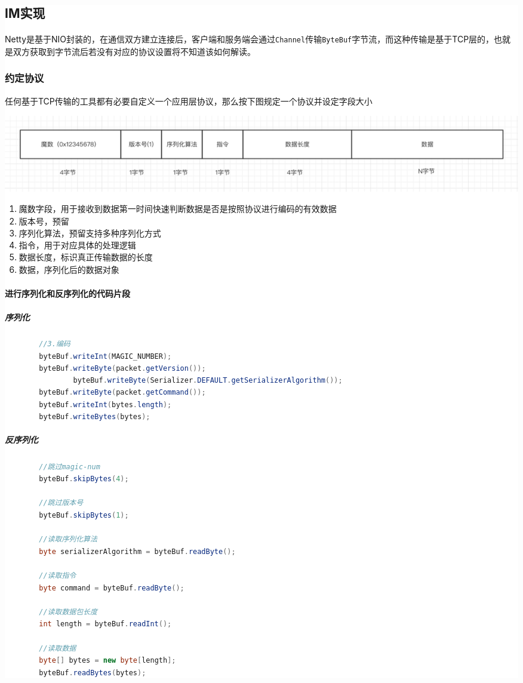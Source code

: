

## IM实现



Netty是基于NIO封装的，在通信双方建立连接后，客户端和服务端会通过`Channel`传输`ByteBuf`字节流，而这种传输是基于TCP层的，也就是双方获取到字节流后若没有对应的协议设置将不知道该如何解读。

### 约定协议

任何基于TCP传输的工具都有必要自定义一个应用层协议，那么按下图规定一个协议并设定字段大小

![protoco](../static/netty/protoco.png)

1. 魔数字段，用于接收到数据第一时间快速判断数据是否是按照协议进行编码的有效数据
2. 版本号，预留
3. 序列化算法，预留支持多种序列化方式
4. 指令，用于对应具体的处理逻辑
5. 数据长度，标识真正传输数据的长度
6. 数据，序列化后的数据对象

#### 进行序列化和反序列化的代码片段

##### 序列化

```java
		//3.编码
        byteBuf.writeInt(MAGIC_NUMBER);
        byteBuf.writeByte(packet.getVersion());
        		byteBuf.writeByte(Serializer.DEFAULT.getSerializerAlgorithm());
        byteBuf.writeByte(packet.getCommand());
        byteBuf.writeInt(bytes.length);
        byteBuf.writeBytes(bytes);
```

##### 反序列化

```java
		//跳过magic-num
        byteBuf.skipBytes(4);

        //跳过版本号
        byteBuf.skipBytes(1);

        //读取序列化算法
        byte serializerAlgorithm = byteBuf.readByte();

        //读取指令
        byte command = byteBuf.readByte();

        //读取数据包长度
        int length = byteBuf.readInt();

        //读取数据
        byte[] bytes = new byte[length];
        byteBuf.readBytes(bytes);
```
